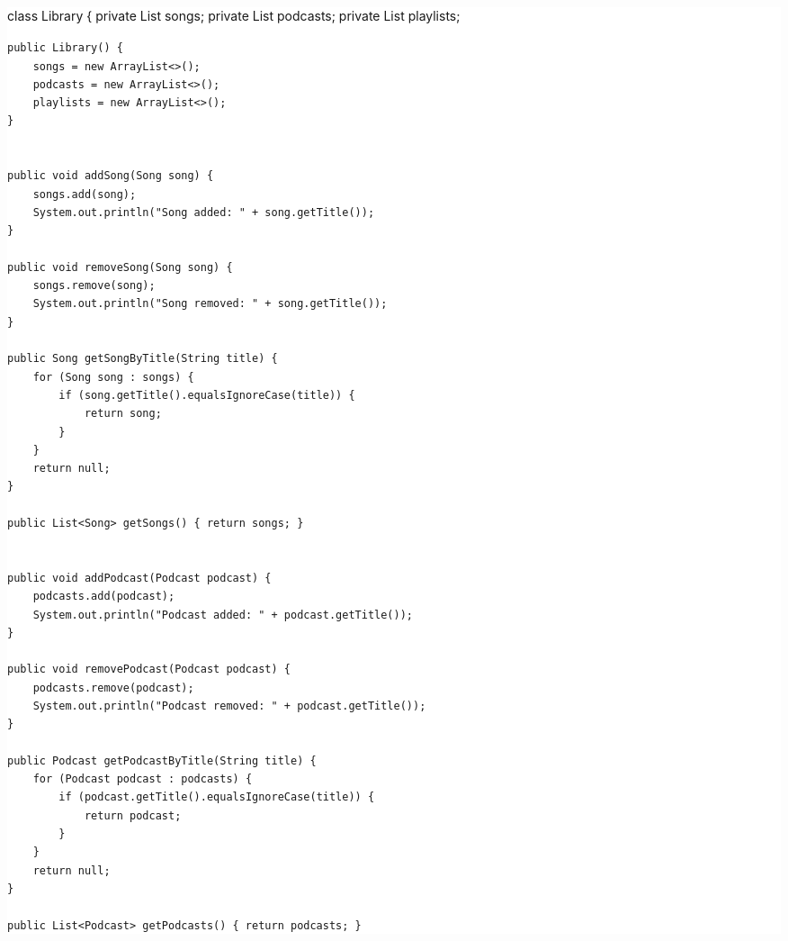 
class Library {
    private List<Song> songs;
    private List<Podcast> podcasts;
    private List<Playlist> playlists;

    public Library() {
        songs = new ArrayList<>();
        podcasts = new ArrayList<>();
        playlists = new ArrayList<>();
    }

    
    public void addSong(Song song) {
        songs.add(song);
        System.out.println("Song added: " + song.getTitle());
    }

    public void removeSong(Song song) {
        songs.remove(song);
        System.out.println("Song removed: " + song.getTitle());
    }

    public Song getSongByTitle(String title) {
        for (Song song : songs) {
            if (song.getTitle().equalsIgnoreCase(title)) {
                return song;
            }
        }
        return null;
    }

    public List<Song> getSongs() { return songs; }

   
    public void addPodcast(Podcast podcast) {
        podcasts.add(podcast);
        System.out.println("Podcast added: " + podcast.getTitle());
    }

    public void removePodcast(Podcast podcast) {
        podcasts.remove(podcast);
        System.out.println("Podcast removed: " + podcast.getTitle());
    }

    public Podcast getPodcastByTitle(String title) {
        for (Podcast podcast : podcasts) {
            if (podcast.getTitle().equalsIgnoreCase(title)) {
                return podcast;
            }
        }
        return null;
    }

    public List<Podcast> getPodcasts() { return podcasts; }

    